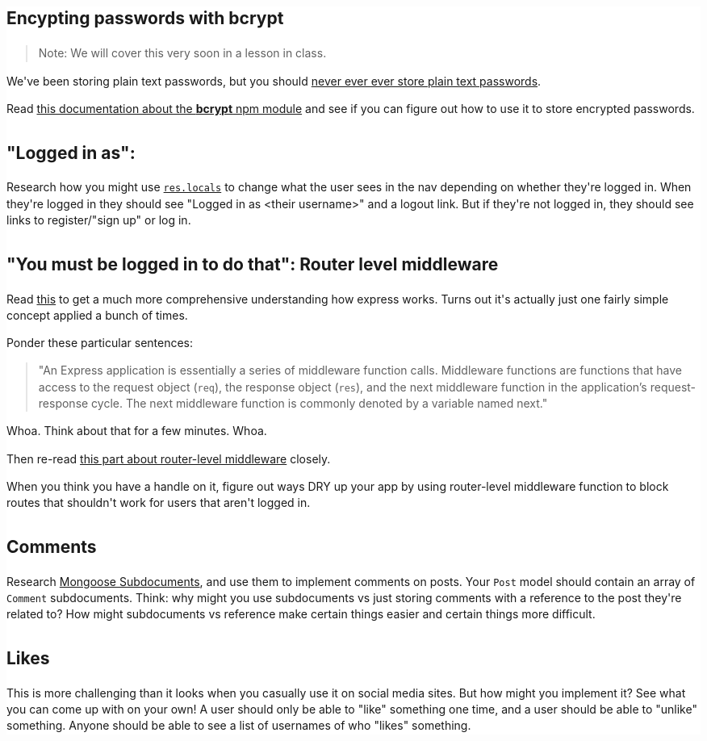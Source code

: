 ## Encypting passwords with bcrypt 

> Note: We will cover this very soon in a lesson in class. 

We've been storing plain text passwords, but you should [never ever ever store plain text passwords](https://www.google.com/search?q=plain+text+password&oq=plain+text+password&aqs=chrome..69i57j0l7.2855j0j7&sourceid=chrome&ie=UTF-8). 

Read [this documentation about the **bcrypt** npm module](https://www.npmjs.com/package/bcrypt) and see if you can figure out how to use it to store encrypted passwords.


## "Logged in as": 

Research how you might use [`res.locals`](https://expressjs.com/en/api.html#res.locals) to change what the user sees in the nav depending on whether they're logged in.  When they're logged in they should see "Logged in as &lt;their username&gt;" and a logout link.  But if they're not logged in, they should see links to register/"sign up" or log in.

## "You must be logged in to do that": Router level middleware

Read [this](https://expressjs.com/en/guide/using-middleware.html) to get a much more comprehensive understanding how express works.  Turns out it's actually just one fairly simple concept applied a bunch of times.

Ponder these particular sentences: 

>"An Express application is essentially a series of middleware function calls. Middleware functions are functions that have access to the request object (`req`), the response object (`res`), and the next middleware function in the application’s request-response cycle. The next middleware function is commonly denoted by a variable named next." 

Whoa. Think about that for a few minutes.  Whoa.

Then re-read [this part about router-level middleware](https://expressjs.com/en/guide/using-middleware.html#middleware.router) closely.

When you think you have a handle on it, figure out ways DRY up your app by using router-level middleware function to block routes that shouldn't work for users that aren't logged in.  

## Comments

Research [Mongoose Subdocuments](https://mongoosejs.com/docs/subdocs.html), and use them to implement comments on posts.  Your `Post` model should contain an array of `Comment` subdocuments. Think: why might you use subdocuments vs just storing comments with a reference to the post they're related to?  How might subdocuments vs reference make certain things easier and certain things more difficult. 

## Likes

This is more challenging than it looks when you casually use it on social media sites.  But how might you implement it?  See what you can come up with on your own!  A user should only be able to "like" something one time, and a user should be able to "unlike" something.  Anyone should be able to see a list of usernames of who "likes" something.

